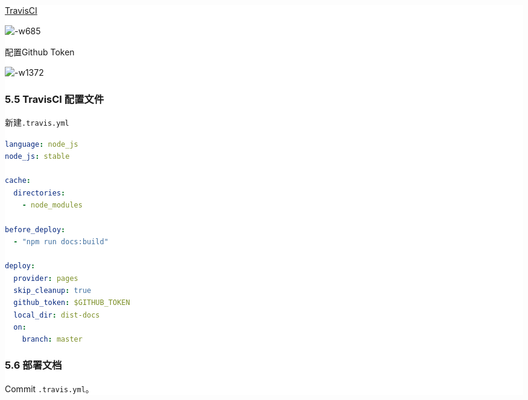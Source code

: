 [TravisCI](https://travis-ci.org/account/repositories)

![-w685](http://wsk-mweb.oss-cn-hangzhou.aliyuncs.com/2020/01/30/15803570370214.jpg)

配置Github Token

![-w1372](http://wsk-mweb.oss-cn-hangzhou.aliyuncs.com/2020/01/30/15803573551152.jpg)

### 5.5 TravisCI 配置文件

新建`.travis.yml`

```yaml
language: node_js
node_js: stable

cache:
  directories:
    - node_modules

before_deploy:
  - "npm run docs:build"

deploy:
  provider: pages
  skip_cleanup: true
  github_token: $GITHUB_TOKEN
  local_dir: dist-docs
  on:
    branch: master
```

### 5.6 部署文档

Commit `.travis.yml`。

